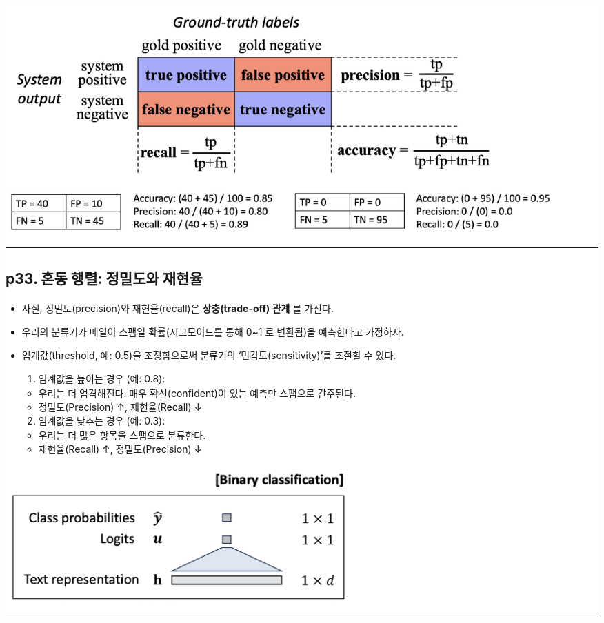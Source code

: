 <img src="/assets/img/lecture/textmining/8/image_15.png" alt="image" width="720px">

<img src="/assets/img/lecture/textmining/8/image_16.png" alt="image" width="800px">

---

## p33. 혼동 행렬: 정밀도와 재현율

- 사실, 정밀도(precision)와 재현율(recall)은 **상충(trade-off) 관계** 를 가진다.  

- 우리의 분류기가 메일이 스팸일 확률(시그모이드를 통해 0~1 로 변환됨)을 예측한다고 가정하자.  

- 임계값(threshold, 예: 0.5)을 조정함으로써 분류기의 ‘민감도(sensitivity)’를 조절할 수 있다.  

  1. 임계값을 높이는 경우 (예: 0.8):  
    - 우리는 더 엄격해진다. 매우 확신(confident)이 있는 예측만 스팸으로 간주된다.  
    - 정밀도(Precision) ↑, 재현율(Recall) ↓  

  2. 임계값을 낮추는 경우 (예: 0.3):  
    - 우리는 더 많은 항목을 스팸으로 분류한다.  
    - 재현율(Recall) ↑, 정밀도(Precision) ↓  

<img src="/assets/img/lecture/textmining/8/image_17.png" alt="image" width="500px">

---
